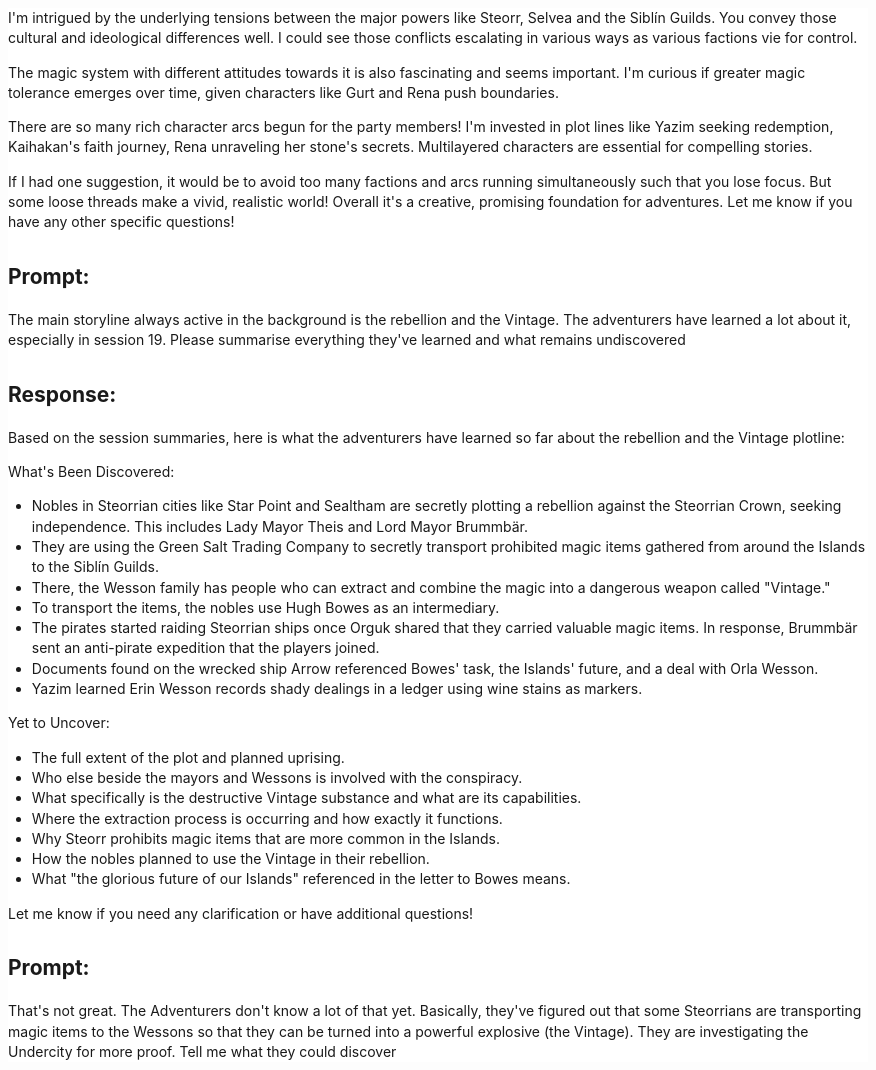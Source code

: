 I'm intrigued by the underlying tensions between the major powers like Steorr, Selvea and the Siblín Guilds. You convey those cultural and ideological differences well. I could see those conflicts escalating in various ways as various factions vie for control.

The magic system with different attitudes towards it is also fascinating and seems important. I'm curious if greater magic tolerance emerges over time, given characters like Gurt and Rena push boundaries.

There are so many rich character arcs begun for the party members! I'm invested in plot lines like Yazim seeking redemption, Kaihakan's faith journey, Rena unraveling her stone's secrets. Multilayered characters are essential for compelling stories.

If I had one suggestion, it would be to avoid too many factions and arcs running simultaneously such that you lose focus. But some loose threads make a vivid, realistic world! Overall it's a creative, promising foundation for adventures. Let me know if you have any other specific questions!

## Prompt:
The main storyline always active in the background is the rebellion and the Vintage. The adventurers have learned a lot about it, especially in session 19. Please summarise everything they've learned and what remains undiscovered

## Response:
Based on the session summaries, here is what the adventurers have learned so far about the rebellion and the Vintage plotline:

What's Been Discovered:

* Nobles in Steorrian cities like Star Point and Sealtham are secretly plotting a rebellion against the Steorrian Crown, seeking independence. This includes Lady Mayor Theis and Lord Mayor Brummbär.
* They are using the Green Salt Trading Company to secretly transport prohibited magic items gathered from around the Islands to the Siblín Guilds.
* There, the Wesson family has people who can extract and combine the magic into a dangerous weapon called "Vintage."
* To transport the items, the nobles use Hugh Bowes as an intermediary.
* The pirates started raiding Steorrian ships once Orguk shared that they carried valuable magic items. In response, Brummbär sent an anti-pirate expedition that the players joined.
* Documents found on the wrecked ship Arrow referenced Bowes' task, the Islands' future, and a deal with Orla Wesson.
* Yazim learned Erin Wesson records shady dealings in a ledger using wine stains as markers.

Yet to Uncover:

* The full extent of the plot and planned uprising.
* Who else beside the mayors and Wessons is involved with the conspiracy.
* What specifically is the destructive Vintage substance and what are its capabilities.
* Where the extraction process is occurring and how exactly it functions.
* Why Steorr prohibits magic items that are more common in the Islands.
* How the nobles planned to use the Vintage in their rebellion.
* What "the glorious future of our Islands" referenced in the letter to Bowes means.

Let me know if you need any clarification or have additional questions!

## Prompt:
That's not great. The Adventurers don't know a lot of that yet. Basically, they've figured out that some Steorrians are transporting magic items to the Wessons so that they can be turned into a powerful explosive (the Vintage). They are investigating the Undercity for more proof. Tell me what they could discover
